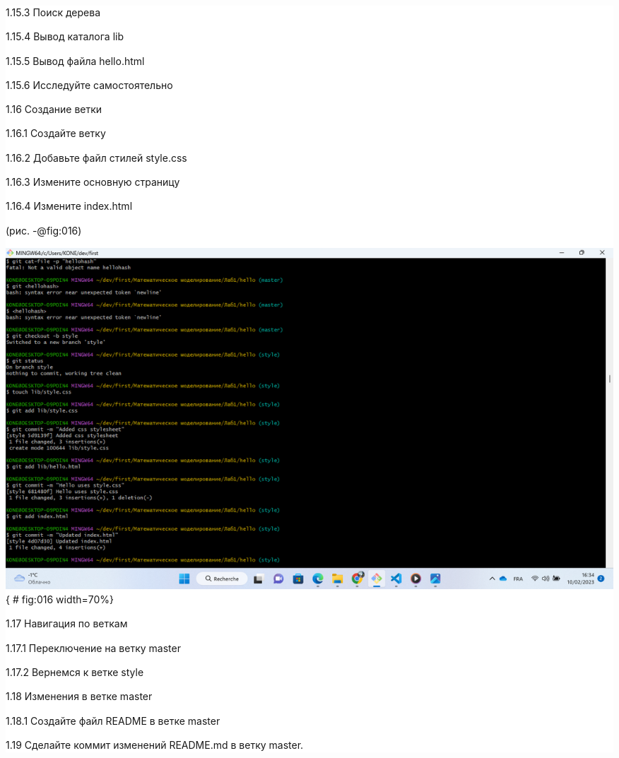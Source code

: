 1.15.3 Поиск дерева

1.15.4 Вывод каталога lib

1.15.5 Вывод файла hello.html

1.15.6 Исследуйте самостоятельно

1.16 Создание ветки

1.16.1 Создайте ветку

1.16.2 Добавьте файл стилей style.css

1.16.3 Измените основную страницу

1.16.4 Измените index.html

(рис. -@fig:016) 

![16](image/16.png) { # fig:016 width=70%} 

1.17 Навигация по веткам

1.17.1 Переключение на ветку master

1.17.2 Вернемся к ветке style

1.18 Изменения в ветке master

1.18.1 Создайте файл README в ветке master

1.19 Сделайте коммит изменений README.md в ветку master.
